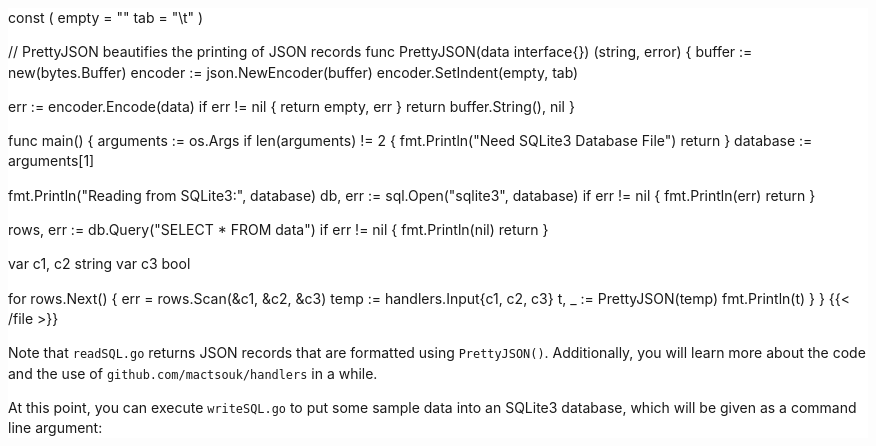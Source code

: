 const (
  empty = ""
  tab   = "\t"
)

// PrettyJSON beautifies the printing of JSON records
func PrettyJSON(data interface{}) (string, error) {
  buffer := new(bytes.Buffer)
  encoder := json.NewEncoder(buffer)
  encoder.SetIndent(empty, tab)

  err := encoder.Encode(data)
  if err != nil {
    return empty, err
  }
  return buffer.String(), nil
}

func main() {
  arguments := os.Args
  if len(arguments) != 2 {
    fmt.Println("Need SQLite3 Database File")
    return
  }
  database := arguments[1]

  fmt.Println("Reading from SQLite3:", database)
  db, err := sql.Open("sqlite3", database)
  if err != nil {
    fmt.Println(err)
    return
  }

  rows, err := db.Query("SELECT * FROM data")
  if err != nil {
    fmt.Println(nil)
    return
  }

  var c1, c2 string
  var c3 bool

  for rows.Next() {
    err = rows.Scan(&c1, &c2, &c3)
    temp := handlers.Input{c1, c2, c3}
    t, _ := PrettyJSON(temp)
    fmt.Println(t)
  }
}
{{< /file >}}

Note that `readSQL.go` returns JSON records that are formatted using `PrettyJSON()`. Additionally, you will learn more about the code and the use of `github.com/mactsouk/handlers` in a while.

At this point, you can execute `writeSQL.go` to put some sample data into an SQLite3 database, which will be given as a command line argument:
